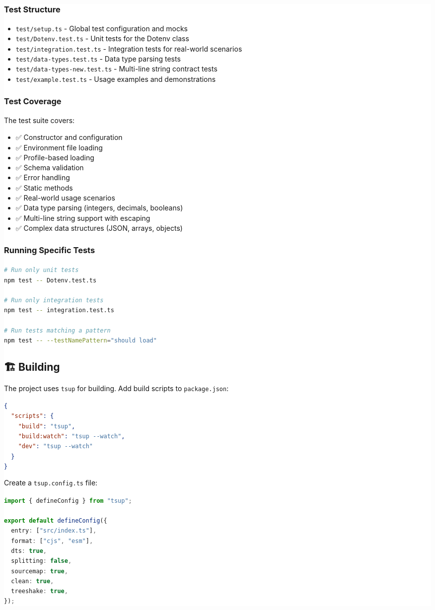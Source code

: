 ### Test Structure

- `test/setup.ts` - Global test configuration and mocks
- `test/Dotenv.test.ts` - Unit tests for the Dotenv class
- `test/integration.test.ts` - Integration tests for real-world scenarios
- `test/data-types.test.ts` - Data type parsing tests
- `test/data-types-new.test.ts` - Multi-line string contract tests
- `test/example.test.ts` - Usage examples and demonstrations

### Test Coverage

The test suite covers:

- ✅ Constructor and configuration
- ✅ Environment file loading
- ✅ Profile-based loading
- ✅ Schema validation
- ✅ Error handling
- ✅ Static methods
- ✅ Real-world usage scenarios
- ✅ Data type parsing (integers, decimals, booleans)
- ✅ Multi-line string support with escaping
- ✅ Complex data structures (JSON, arrays, objects)

### Running Specific Tests

```bash
# Run only unit tests
npm test -- Dotenv.test.ts

# Run only integration tests
npm test -- integration.test.ts

# Run tests matching a pattern
npm test -- --testNamePattern="should load"
```

## 🏗️ Building

The project uses `tsup` for building. Add build scripts to `package.json`:

```json
{
  "scripts": {
    "build": "tsup",
    "build:watch": "tsup --watch",
    "dev": "tsup --watch"
  }
}
```

Create a `tsup.config.ts` file:

```typescript
import { defineConfig } from "tsup";

export default defineConfig({
  entry: ["src/index.ts"],
  format: ["cjs", "esm"],
  dts: true,
  splitting: false,
  sourcemap: true,
  clean: true,
  treeshake: true,
});
```
